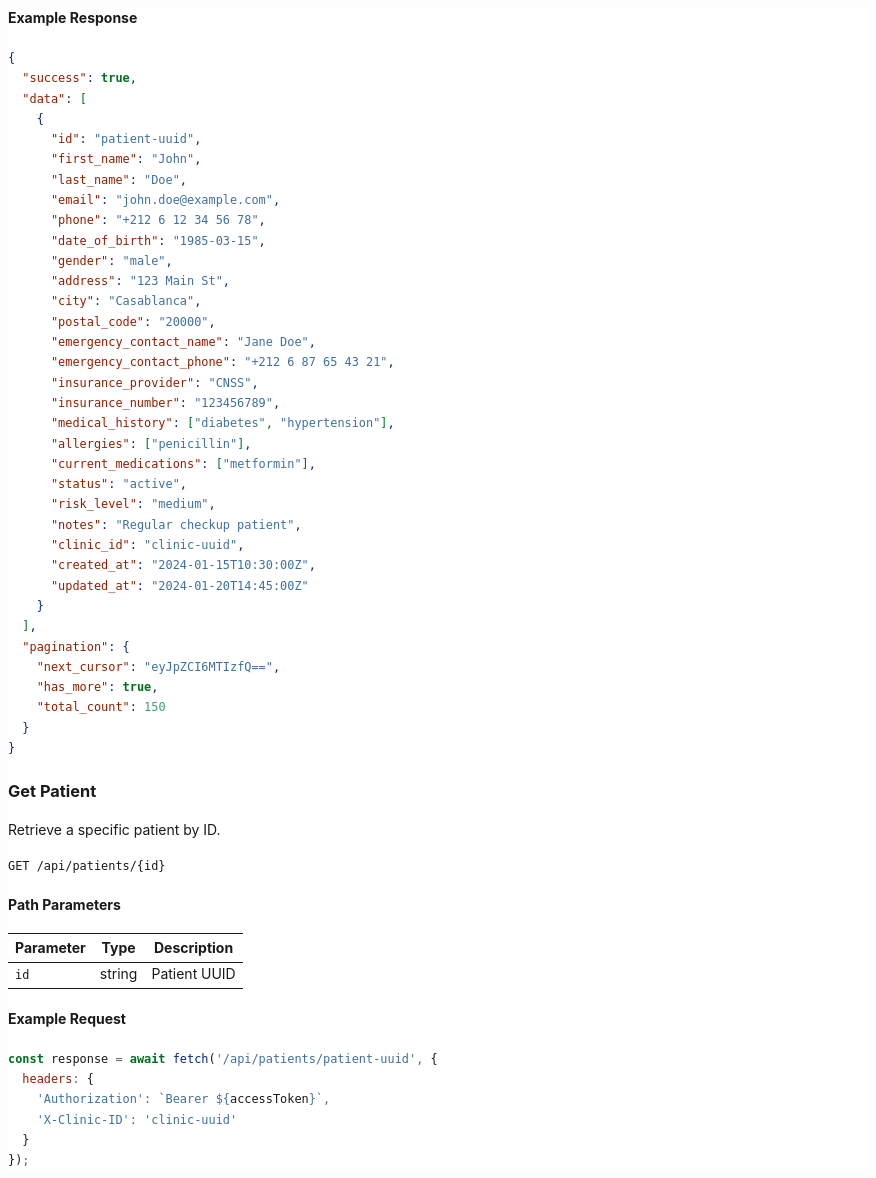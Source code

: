 #### Example Response
```json
{
  "success": true,
  "data": [
    {
      "id": "patient-uuid",
      "first_name": "John",
      "last_name": "Doe",
      "email": "john.doe@example.com",
      "phone": "+212 6 12 34 56 78",
      "date_of_birth": "1985-03-15",
      "gender": "male",
      "address": "123 Main St",
      "city": "Casablanca",
      "postal_code": "20000",
      "emergency_contact_name": "Jane Doe",
      "emergency_contact_phone": "+212 6 87 65 43 21",
      "insurance_provider": "CNSS",
      "insurance_number": "123456789",
      "medical_history": ["diabetes", "hypertension"],
      "allergies": ["penicillin"],
      "current_medications": ["metformin"],
      "status": "active",
      "risk_level": "medium",
      "notes": "Regular checkup patient",
      "clinic_id": "clinic-uuid",
      "created_at": "2024-01-15T10:30:00Z",
      "updated_at": "2024-01-20T14:45:00Z"
    }
  ],
  "pagination": {
    "next_cursor": "eyJpZCI6MTIzfQ==",
    "has_more": true,
    "total_count": 150
  }
}
```

### Get Patient
Retrieve a specific patient by ID.

```http
GET /api/patients/{id}
```

#### Path Parameters
| Parameter | Type | Description |
|-----------|------|-------------|
| `id` | string | Patient UUID |

#### Example Request
```javascript
const response = await fetch('/api/patients/patient-uuid', {
  headers: {
    'Authorization': `Bearer ${accessToken}`,
    'X-Clinic-ID': 'clinic-uuid'
  }
});
```
